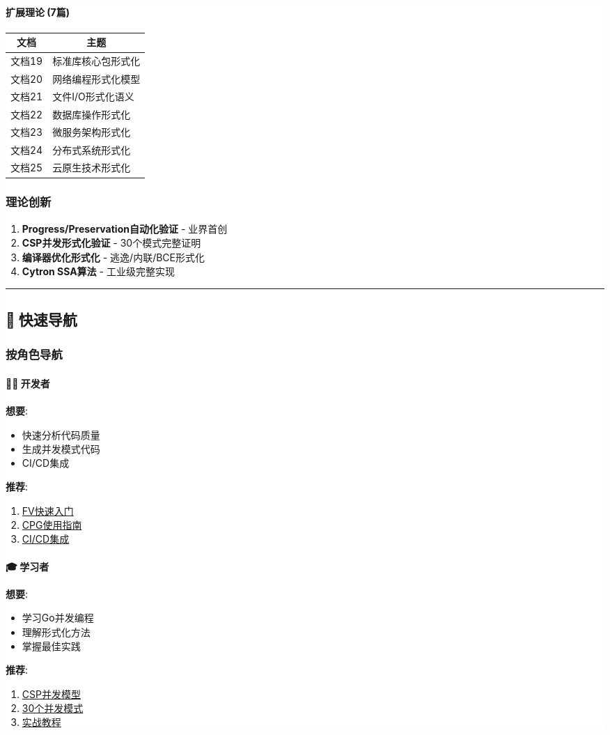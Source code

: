 #### 扩展理论 (7篇)

| 文档 | 主题 |
|------|------|
| 文档19 | 标准库核心包形式化 |
| 文档20 | 网络编程形式化模型 |
| 文档21 | 文件I/O形式化语义 |
| 文档22 | 数据库操作形式化 |
| 文档23 | 微服务架构形式化 |
| 文档24 | 分布式系统形式化 |
| 文档25 | 云原生技术形式化 |

### 理论创新

1. **Progress/Preservation自动化验证** - 业界首创
2. **CSP并发形式化验证** - 30个模式完整证明
3. **编译器优化形式化** - 逃逸/内联/BCE形式化
4. **Cytron SSA算法** - 工业级完整实现

---

## 🚀 快速导航

### 按角色导航

#### 👨‍💻 开发者

**想要**:
- 快速分析代码质量
- 生成并发模式代码
- CI/CD集成

**推荐**:
1. [FV快速入门](../../tools/formal-verifier/docs/Quick-Start.md)
2. [CPG使用指南](../../tools/concurrency-pattern-generator/README.md)
3. [CI/CD集成](../../tools/formal-verifier/docs/CI-CD-Integration.md)

#### 🎓 学习者

**想要**:
- 学习Go并发编程
- 理解形式化方法
- 掌握最佳实践

**推荐**:
1. [CSP并发模型](../01-语言基础/00-Go-1.25.3形式化理论体系/02-CSP并发模型与形式化证明.md)
2. [30个并发模式](../01-语言基础/00-Go-1.25.3形式化理论体系/16-Go并发模式完整形式化分析-2025.md)
3. [实战教程](../../tools/formal-verifier/docs/Tutorial.md)
